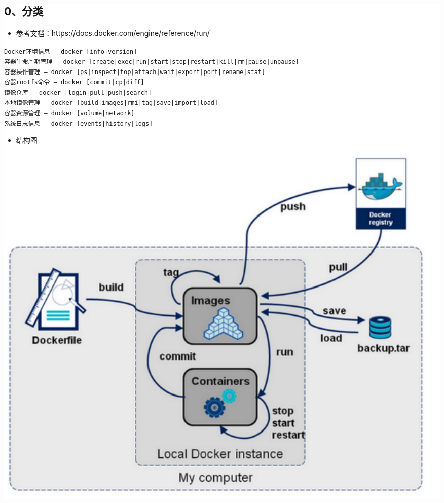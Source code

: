 ## 0、分类

- 参考文档：https://docs.docker.com/engine/reference/run/

```
Docker环境信息 — docker [info|version]
容器生命周期管理 — docker [create|exec|run|start|stop|restart|kill|rm|pause|unpause]
容器操作管理 — docker [ps|inspect|top|attach|wait|export|port|rename|stat]
容器rootfs命令 — docker [commit|cp|diff]
镜像仓库 — docker [login|pull|push|search]
本地镜像管理 — docker [build|images|rmi|tag|save|import|load]
容器资源管理 — docker [volume|network]
系统日志信息 — docker [events|history|logs]
```

- 结构图

![image-20210516223917316](image/image-20210516223917316.png)

